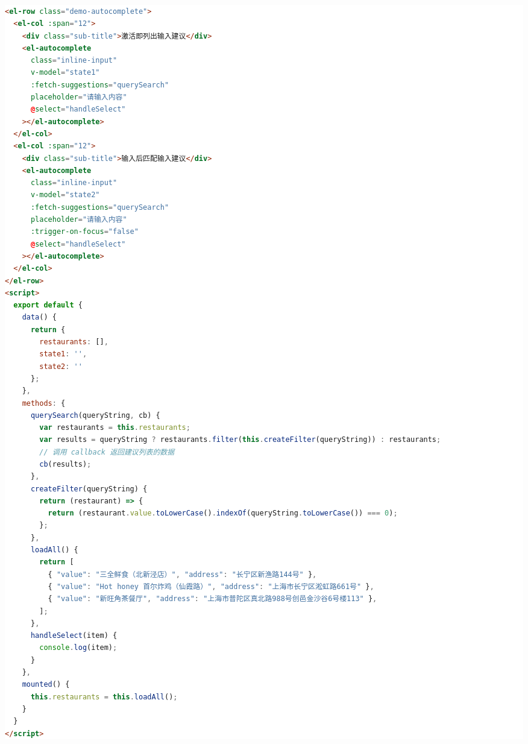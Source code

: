 ```html
<el-row class="demo-autocomplete">
  <el-col :span="12">
    <div class="sub-title">激活即列出输入建议</div>
    <el-autocomplete
      class="inline-input"
      v-model="state1"
      :fetch-suggestions="querySearch"
      placeholder="请输入内容"
      @select="handleSelect"
    ></el-autocomplete>
  </el-col>
  <el-col :span="12">
    <div class="sub-title">输入后匹配输入建议</div>
    <el-autocomplete
      class="inline-input"
      v-model="state2"
      :fetch-suggestions="querySearch"
      placeholder="请输入内容"
      :trigger-on-focus="false"
      @select="handleSelect"
    ></el-autocomplete>
  </el-col>
</el-row>
<script>
  export default {
    data() {
      return {
        restaurants: [],
        state1: '',
        state2: ''
      };
    },
    methods: {
      querySearch(queryString, cb) {
        var restaurants = this.restaurants;
        var results = queryString ? restaurants.filter(this.createFilter(queryString)) : restaurants;
        // 调用 callback 返回建议列表的数据
        cb(results);
      },
      createFilter(queryString) {
        return (restaurant) => {
          return (restaurant.value.toLowerCase().indexOf(queryString.toLowerCase()) === 0);
        };
      },
      loadAll() {
        return [
          { "value": "三全鲜食（北新泾店）", "address": "长宁区新渔路144号" },
          { "value": "Hot honey 首尔炸鸡（仙霞路）", "address": "上海市长宁区淞虹路661号" },
          { "value": "新旺角茶餐厅", "address": "上海市普陀区真北路988号创邑金沙谷6号楼113" },
        ];
      },
      handleSelect(item) {
        console.log(item);
      }
    },
    mounted() {
      this.restaurants = this.loadAll();
    }
  }
</script>
```
